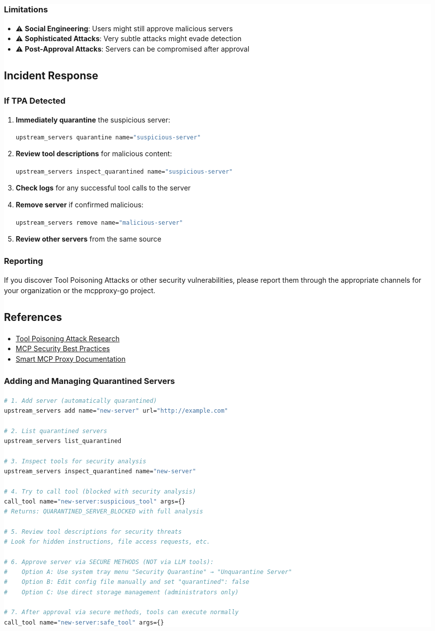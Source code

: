 ### Limitations

- ⚠️ **Social Engineering**: Users might still approve malicious servers
- ⚠️ **Sophisticated Attacks**: Very subtle attacks might evade detection
- ⚠️ **Post-Approval Attacks**: Servers can be compromised after approval

## Incident Response

### If TPA Detected

1. **Immediately quarantine** the suspicious server:
   ```bash
   upstream_servers quarantine name="suspicious-server"
   ```

2. **Review tool descriptions** for malicious content:
   ```bash
   upstream_servers inspect_quarantined name="suspicious-server"
   ```

3. **Check logs** for any successful tool calls to the server

4. **Remove server** if confirmed malicious:
   ```bash
   upstream_servers remove name="malicious-server"
   ```

5. **Review other servers** from the same source

### Reporting

If you discover Tool Poisoning Attacks or other security vulnerabilities, please report them through the appropriate channels for your organization or the mcpproxy-go project.

## References

- [Tool Poisoning Attack Research](https://invariant.github.io/posts/mcp-security/)
- [MCP Security Best Practices](https://modelcontextprotocol.io/docs/security)
- [Smart MCP Proxy Documentation](./README.md)

### Adding and Managing Quarantined Servers

```bash
# 1. Add server (automatically quarantined)
upstream_servers add name="new-server" url="http://example.com"

# 2. List quarantined servers
upstream_servers list_quarantined

# 3. Inspect tools for security analysis
upstream_servers inspect_quarantined name="new-server"

# 4. Try to call tool (blocked with security analysis)
call_tool name="new-server:suspicious_tool" args={}
# Returns: QUARANTINED_SERVER_BLOCKED with full analysis

# 5. Review tool descriptions for security threats
# Look for hidden instructions, file access requests, etc.

# 6. Approve server via SECURE METHODS (NOT via LLM tools):
#    Option A: Use system tray menu "Security Quarantine" → "Unquarantine Server"
#    Option B: Edit config file manually and set "quarantined": false
#    Option C: Use direct storage management (administrators only)

# 7. After approval via secure methods, tools can execute normally
call_tool name="new-server:safe_tool" args={}
```